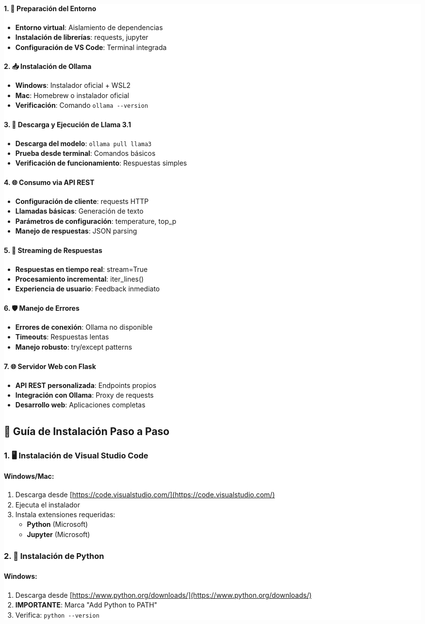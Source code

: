 #### **1. 🔧 Preparación del Entorno**
- **Entorno virtual**: Aislamiento de dependencias
- **Instalación de librerías**: requests, jupyter
- **Configuración de VS Code**: Terminal integrada

#### **2. 📥 Instalación de Ollama**
- **Windows**: Instalador oficial + WSL2
- **Mac**: Homebrew o instalador oficial
- **Verificación**: Comando `ollama --version`

#### **3. 🦙 Descarga y Ejecución de Llama 3.1**
- **Descarga del modelo**: `ollama pull llama3`
- **Prueba desde terminal**: Comandos básicos
- **Verificación de funcionamiento**: Respuestas simples

#### **4. 🌐 Consumo via API REST**
- **Configuración de cliente**: requests HTTP
- **Llamadas básicas**: Generación de texto
- **Parámetros de configuración**: temperature, top_p
- **Manejo de respuestas**: JSON parsing

#### **5. 📡 Streaming de Respuestas**
- **Respuestas en tiempo real**: stream=True
- **Procesamiento incremental**: iter_lines()
- **Experiencia de usuario**: Feedback inmediato

#### **6. 🛡️ Manejo de Errores**
- **Errores de conexión**: Ollama no disponible
- **Timeouts**: Respuestas lentas
- **Manejo robusto**: try/except patterns

#### **7. 🌐 Servidor Web con Flask**
- **API REST personalizada**: Endpoints propios
- **Integración con Ollama**: Proxy de requests
- **Desarrollo web**: Aplicaciones completas

## 🚀 Guía de Instalación Paso a Paso

### **1. 🖥️ Instalación de Visual Studio Code**

#### **Windows/Mac:**
1. Descarga desde [https://code.visualstudio.com/](https://code.visualstudio.com/)
2. Ejecuta el instalador
3. Instala extensiones requeridas:
   - **Python** (Microsoft)
   - **Jupyter** (Microsoft)

### **2. 🐍 Instalación de Python**

#### **Windows:**
1. Descarga desde [https://www.python.org/downloads/](https://www.python.org/downloads/)
2. **IMPORTANTE**: Marca "Add Python to PATH"
3. Verifica: `python --version`

